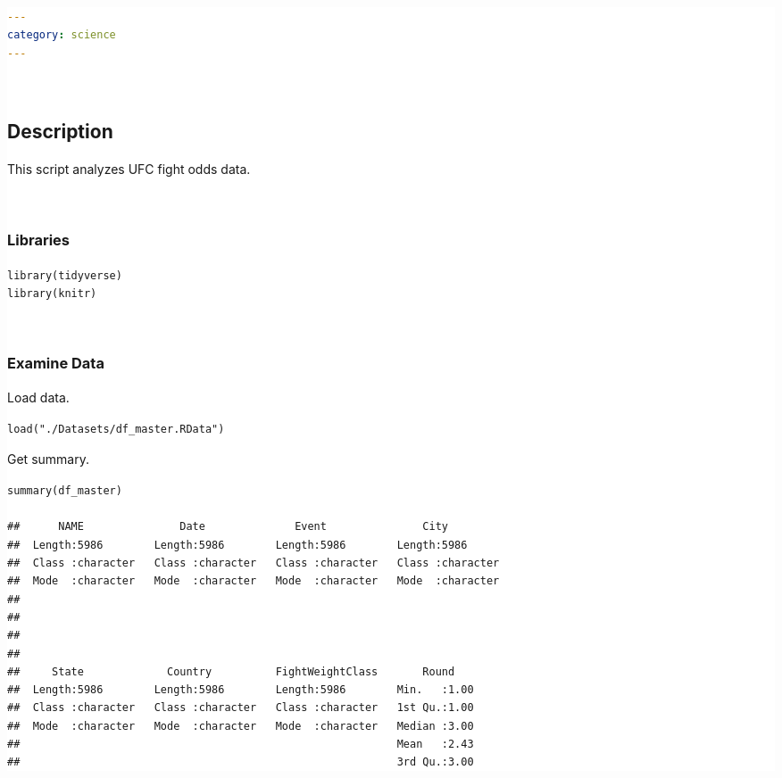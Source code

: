 ```yaml
---
category: science
---
```


<br>

Description
-----------

This script analyzes UFC fight odds data.

<br>

### Libraries

    library(tidyverse)
    library(knitr)

<br>

### Examine Data

Load data.

    load("./Datasets/df_master.RData")

Get summary.

    summary(df_master)

    ##      NAME               Date              Event               City          
    ##  Length:5986        Length:5986        Length:5986        Length:5986       
    ##  Class :character   Class :character   Class :character   Class :character  
    ##  Mode  :character   Mode  :character   Mode  :character   Mode  :character  
    ##                                                                             
    ##                                                                             
    ##                                                                             
    ##                                                                             
    ##     State             Country          FightWeightClass       Round     
    ##  Length:5986        Length:5986        Length:5986        Min.   :1.00  
    ##  Class :character   Class :character   Class :character   1st Qu.:1.00  
    ##  Mode  :character   Mode  :character   Mode  :character   Median :3.00  
    ##                                                           Mean   :2.43  
    ##                                                           3rd Qu.:3.00  